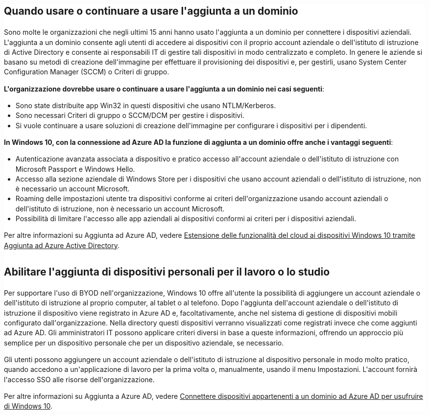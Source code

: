## <a name="when-to-use-domain-join-(or-keep-using-it)"></a>Quando usare o continuare a usare l'aggiunta a un dominio

Sono molte le organizzazioni che negli ultimi 15 anni hanno usato l'aggiunta a un dominio per connettere i dispositivi aziendali. L'aggiunta a un dominio consente agli utenti di accedere ai dispositivi con il proprio account aziendale o dell'istituto di istruzione di Active Directory e consente ai responsabili IT di gestire tali dispositivi in modo centralizzato e completo. In genere le aziende si basano su metodi di creazione dell'immagine per effettuare il provisioning dei dispositivi e, per gestirli, usano System Center Configuration Manager (SCCM) o Criteri di gruppo.

**L'organizzazione dovrebbe usare o continuare a usare l'aggiunta a un dominio nei casi seguenti**:

- Sono state distribuite app Win32 in questi dispositivi che usano NTLM/Kerberos.
- Sono necessari Criteri di gruppo o SCCM/DCM per gestire i dispositivi.
- Si vuole continuare a usare soluzioni di creazione dell'immagine per configurare i dispositivi per i dipendenti.

**In Windows 10, con la connessione ad Azure AD la funzione di aggiunta a un dominio offre anche i vantaggi seguenti**:

- Autenticazione avanzata associata a dispositivo e pratico accesso all'account aziendale o dell'istituto di istruzione con Microsoft Passport e Windows Hello.
- Accesso alla sezione aziendale di Windows Store per i dispositivi che usano account aziendali o dell'istituto di istruzione, non è necessario un account Microsoft.
- Roaming delle impostazioni utente tra dispositivi conforme ai criteri dell'organizzazione usando account aziendali o dell'istituto di istruzione, non è necessario un account Microsoft.
- Possibilità di limitare l'accesso alle app aziendali ai dispositivi conformi ai criteri per i dispositivi aziendali.

Per altre informazioni su Aggiunta ad Azure AD, vedere [Estensione delle funzionalità del cloud ai dispositivi Windows 10 tramite Aggiunta ad Azure Active Directory](active-directory-azureadjoin-overview.md).

## <a name="enable-joining-of-personally-owned-devices-for-work-or-school"></a>Abilitare l'aggiunta di dispositivi personali per il lavoro o lo studio

Per supportare l'uso di BYOD nell'organizzazione, Windows 10 offre all'utente la possibilità di aggiungere un account aziendale o dell'istituto di istruzione al proprio computer, al tablet o al telefono. Dopo l'aggiunta dell'account aziendale o dell'istituto di istruzione il dispositivo viene registrato in Azure AD e, facoltativamente, anche nel sistema di gestione di dispositivi mobili configurato dall'organizzazione. Nella directory questi dispositivi verranno visualizzati come registrati invece che come aggiunti ad Azure AD. Gli amministratori IT possono applicare criteri diversi in base a queste informazioni, offrendo un approccio più semplice per un dispositivo personale che per un dispositivo aziendale, se necessario.

Gli utenti possono aggiungere un account aziendale o dell'istituto di istruzione al dispositivo personale in modo molto pratico, quando accedono a un'applicazione di lavoro per la prima volta o, manualmente, usando il menu Impostazioni. L'account fornirà l'accesso SSO alle risorse dell'organizzazione.

Per altre informazioni su Aggiunta a Azure AD, vedere [Connettere dispositivi appartenenti a un dominio ad Azure AD per usufruire di Windows 10](active-directory-azureadjoin-devices-group-policy.md).
